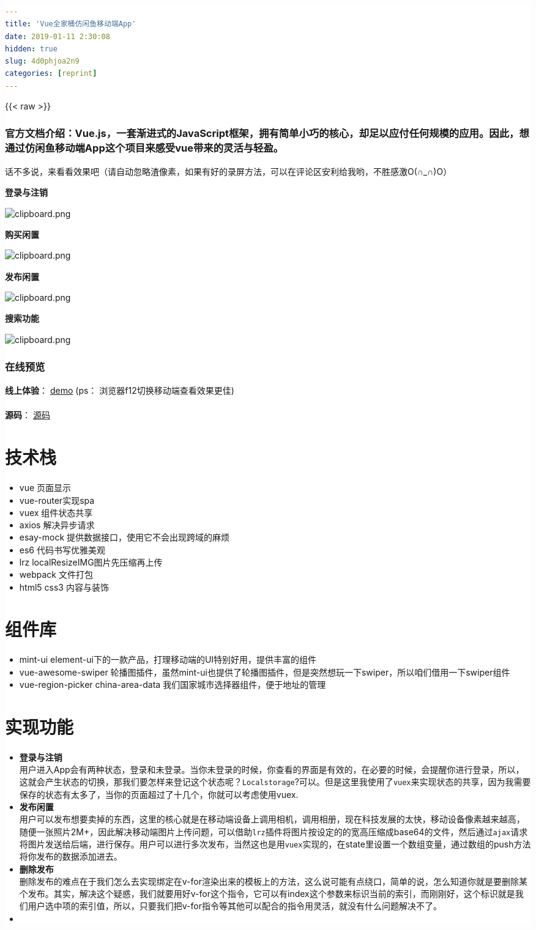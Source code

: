 ```yaml
---
title: 'Vue全家桶仿闲鱼移动端App' 
date: 2019-01-11 2:30:08
hidden: true
slug: 4d0phjoa2n9
categories: [reprint]
---
```


{{< raw >}}

                    
<h3 id="articleHeader0">官方文档介绍：Vue.js，一套渐进式的JavaScript框架，拥有简单小巧的核心，却足以应付任何规模的应用。因此，想通过仿闲鱼移动端App这个项目来感受vue带来的灵活与轻盈。</h3>
<p>话不多说，来看看效果吧（请自动忽略渣像素，如果有好的录屏方法，可以在评论区安利给我哟，不胜感激O(∩_∩)O）</p>
<p><strong>登录与注销</strong> <br></p>
<p><span class="img-wrap"><img data-src="/img/bVPMJd?w=332&amp;h=587" src="https://static.alili.tech/img/bVPMJd?w=332&amp;h=587" alt="clipboard.png" title="clipboard.png" style="cursor: pointer; display: inline;"></span></p>
<p><strong>购买闲置</strong><br></p>
<p><span class="img-wrap"><img data-src="/img/bVPMJp?w=345&amp;h=608" src="https://static.alili.tech/img/bVPMJp?w=345&amp;h=608" alt="clipboard.png" title="clipboard.png" style="cursor: pointer;"></span></p>
<p><strong>发布闲置</strong><br></p>
<p><span class="img-wrap"><img data-src="/img/bVPMJs?w=345&amp;h=608" src="https://static.alili.tech/img/bVPMJs?w=345&amp;h=608" alt="clipboard.png" title="clipboard.png" style="cursor: pointer;"></span></p>
<p><strong>搜索功能</strong><br></p>
<p><span class="img-wrap"><img data-src="/img/bVPMJv?w=333&amp;h=589" src="https://static.alili.tech/img/bVPMJv?w=333&amp;h=589" alt="clipboard.png" title="clipboard.png" style="cursor: pointer;"></span></p>
<h3 id="articleHeader1">在线预览</h3>
<p><strong>线上体验</strong>： <a href="https://sukura7.github.io/vue-xianyu-demo/index.html#/" rel="nofollow noreferrer" target="_blank">demo</a> (ps： 浏览器f12切换移动端查看效果更佳)<br><br><strong>源码</strong>： <a href="https://github.com/Sukura7/vue-ali-xianyu" rel="nofollow noreferrer" target="_blank">源码</a> <br></p>
<h1 id="articleHeader2">技术栈</h1>
<ul>
<li>vue 页面显示</li>
<li>vue-router实现spa</li>
<li>vuex 组件状态共享</li>
<li>axios 解决异步请求</li>
<li>esay-mock 提供数据接口，使用它不会出现跨域的麻烦</li>
<li>es6 代码书写优雅美观</li>
<li>lrz localResizeIMG图片先压缩再上传</li>
<li>webpack 文件打包</li>
<li>html5 css3 内容与装饰</li>
</ul>
<h1 id="articleHeader3">组件库</h1>
<ul>
<li>mint-ui element-ui下的一款产品，打理移动端的UI特别好用，提供丰富的组件</li>
<li>vue-awesome-swiper 轮播图插件，虽然mint-ui也提供了轮播图插件，但是突然想玩一下swiper，所以咱们借用一下swiper组件</li>
<li>vue-region-picker china-area-data 我们国家城市选择器组件，便于地址的管理</li>
</ul>
<h1 id="articleHeader4">实现功能</h1>
<ul>
<li>
<strong>登录与注销</strong><br>  用户进入App会有两种状态，登录和未登录。当你未登录的时候，你查看的界面是有效的，在必要的时候，会提醒你进行登录，所以，这就会产生状态的切换，那我们要怎样来登记这个状态呢？<code>Localstorage</code>?可以。但是这里我使用了<code>vuex</code>来实现状态的共享，因为我需要保存的状态有太多了，当你的页面超过了十几个，你就可以考虑使用vuex.</li>
<li>
<strong>发布闲置</strong><br>  用户可以发布想要卖掉的东西，这里的核心就是在移动端设备上调用相机，调用相册，现在科技发展的太快，移动设备像素越来越高，随便一张照片2M+，因此解决移动端图片上传问题，可以借助<code>lrz</code>插件将图片按设定的的宽高压缩成base64的文件，然后通过<code>ajax</code>请求将图片发送给后端，进行保存。用户可以进行多次发布，当然这也是用<code>vuex</code>实现的，在state里设置一个数组变量，通过数组的push方法将你发布的数据添加进去。</li>
<li>
<strong>删除发布</strong><br>  删除发布的难点在于我们怎么去实现绑定在v-for渲染出来的模板上的方法，这么说可能有点绕口，简单的说，怎么知道你就是要删除某个发布。其实，解决这个疑惑，我们就要用好v-for这个指令，它可以有index这个参数来标识当前的索引，而刚刚好，这个标识就是我们用户选中项的索引值，所以，只要我们把v-for指令等其他可以配合的指令用灵活，就没有什么问题解决不了。</li>
<li>